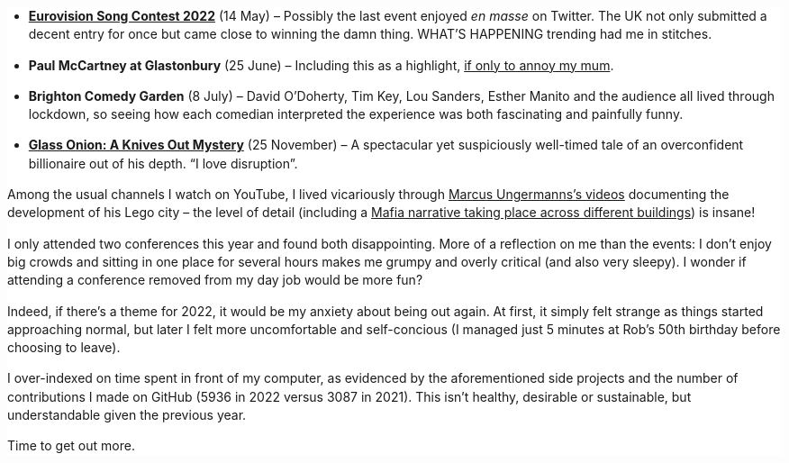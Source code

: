 * [**Eurovision Song Contest 2022**][30] (14 May) – Possibly the last event enjoyed *en masse* on Twitter. The UK not only submitted a decent entry for once but came close to winning the damn thing. WHAT’S HAPPENING trending had me in stitches.

* **Paul McCartney at Glastonbury** (25 June) – Including this as a highlight, [if only to annoy my mum][31].

* **Brighton Comedy Garden** (8 July) – David O’Doherty, Tim Key, Lou Sanders, Esther Manito and the audience all lived through lockdown, so seeing how each comedian interpreted the experience was both fascinating and painfully funny.

* [**Glass Onion: A Knives Out Mystery**][32] (25 November) – A spectacular yet suspiciously well-timed tale of an overconfident billionaire out of his depth. “I love disruption”.

Among the usual channels I watch on YouTube, I lived vicariously through [Marcus Ungermanns’s videos][33] documenting the development of his Lego city – the level of detail (including a [Mafia narrative taking place across different buildings][34]) is insane!

I only attended two conferences this year and found both disappointing. More of a reflection on me than the events: I don’t enjoy big crowds and sitting in one place for several hours makes me grumpy and overly critical (and also very sleepy). I wonder if attending a conference removed from my day job would be more fun?

Indeed, if there’s a theme for 2022, it would be my anxiety about being out again. At first, it simply felt strange as things started approaching normal, but later I felt more uncomfortable and self-concious (I managed just 5 minutes at Rob’s 50th birthday before choosing to leave).

I over-indexed on time spent in front of my computer, as evidenced by the aforementioned side projects and the number of contributions I made on GitHub (5936 in 2022 versus 3087 in 2021). This isn’t healthy, desirable or sustainable, but understandable given the previous year.

Time to get out more.

[1]: /articles/2022/01/2021_in_review/
[2]: https://www.gov.uk/service-standard-reports/submit-social-housing-lettings-and-sales-data-beta-assessment
[3]: /2022/08/thank-you-next/
[4]: /photos/1659908022/
[5]: https://getindiekit.com
[6]: https://www.thegarlicfarm.co.uk
[7]: https://pedallerscafe.co.uk
[8]: https://roobottom.com/diary/2022/september/14/utljs/
[9]: /photos/1649879160/
[10]: https://www.vam.ac.uk/dundee
[11]: https://www.mcmanus.co.uk
[12]: /articles/2022/06/monaco/
[13]: https://x-govuk.github.io/govuk-eleventy-plugin/
[14]: https://x-govuk.github.io/govuk-prototype-components/
[15]: https://x-govuk.github.io/govuk-prototype-rig/
[16]: https://x-govuk.github.io/posts/introduction/
[17]: https://dribbble.com/shots/17741977
[18]: https://github.com/alphagov/govuk-design-system-backlog/issues/210
[19]: https://design-system.service.gov.uk
[20]: https://lume.land
[21]: https://www.bbc.co.uk/news/business-63408384
[22]: https://indieweb.org
[23]: /articles/2022/12/indiekit/
[24]: https://github.com/sponsors/getindiekit
[25]: https://bradshaws.guide
[26]: https://en.wikipedia.org/wiki/The_Beatles:_Get_Back
[27]: https://www.imdb.com/title/tt11271038/
[28]: https://en.wikipedia.org/wiki/Haim_(band)
[29]: https://www.stewartlee.co.uk/snowflake-tornado/
[30]: https://eurovision.tv/event/turin-2022
[31]: /articles/2022/06/paul_mccartney/
[32]: https://www.imdb.com/title/tt11564570
[33]: https://www.youtube.com/@Brick_Crafts
[34]: https://www.youtube.com/watch?v=EL8GVowkS2M
